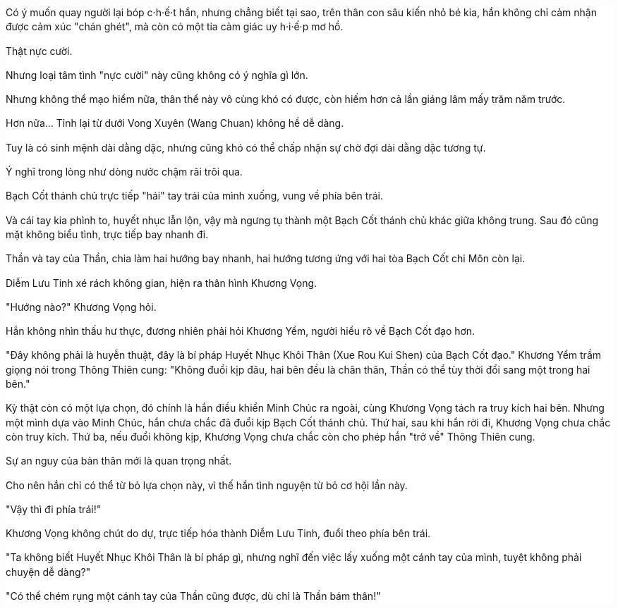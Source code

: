 Có ý muốn quay người lại bóp c·h·ế·t hắn, nhưng chẳng biết tại sao, trên thân con sâu kiến nhỏ bé kia, hắn không chỉ cảm nhận được cảm xúc "chán ghét", mà còn có một tia cảm giác uy h·i·ế·p mơ hồ.

Thật nực cười.

Nhưng loại tâm tình "nực cười" này cũng không có ý nghĩa gì lớn.

Nhưng không thể mạo hiểm nữa, thân thể này vô cùng khó có được, còn hiếm hơn cả lần giáng lâm mấy trăm năm trước.

Hơn nữa... Tỉnh lại từ dưới Vong Xuyên (Wang Chuan) không hề dễ dàng.

Tuy là có sinh mệnh dài dằng dặc, nhưng cũng khó có thể chấp nhận sự chờ đợi dài dằng dặc tương tự.

Ý nghĩ trong lòng như dòng nước chậm rãi trôi qua.

Bạch Cốt thánh chủ trực tiếp "hái" tay trái của mình xuống, vung về phía bên trái.

Và cái tay kia phình to, huyết nhục lẫn lộn, vậy mà ngưng tụ thành một Bạch Cốt thánh chủ khác giữa không trung. Sau đó cũng mặt không biểu tình, trực tiếp bay nhanh đi.

Thần và tay của Thần, chia làm hai hướng bay nhanh, hai hướng tương ứng với hai tòa Bạch Cốt chi Môn còn lại.

Diễm Lưu Tinh xé rách không gian, hiện ra thân hình Khương Vọng.

"Hướng nào?" Khương Vọng hỏi.

Hắn không nhìn thấu hư thực, đương nhiên phải hỏi Khương Yểm, người hiểu rõ về Bạch Cốt đạo hơn.

"Đây không phải là huyễn thuật, đây là bí pháp Huyết Nhục Khôi Thân (Xue Rou Kui Shen) của Bạch Cốt đạo." Khương Yểm trầm giọng nói trong Thông Thiên cung: "Không đuổi kịp đâu, hai bên đều là chân thân, Thần có thể tùy thời đổi sang một trong hai bên."

Kỳ thật còn có một lựa chọn, đó chính là hắn điều khiển Minh Chúc ra ngoài, cùng Khương Vọng tách ra truy kích hai bên. Nhưng một mình dựa vào Minh Chúc, hắn chưa chắc đã đuổi kịp Bạch Cốt thánh chủ. Thứ hai, sau khi hắn rời đi, Khương Vọng chưa chắc còn truy kích. Thứ ba, nếu đuổi không kịp, Khương Vọng chưa chắc còn cho phép hắn "trở về" Thông Thiên cung.

Sự an nguy của bản thân mới là quan trọng nhất.

Cho nên hắn chỉ có thể từ bỏ lựa chọn này, vì thế hắn tình nguyện từ bỏ cơ hội lần này.

"Vậy thì đi phía trái!"

Khương Vọng không chút do dự, trực tiếp hóa thành Diễm Lưu Tinh, đuổi theo phía bên trái.

"Ta không biết Huyết Nhục Khôi Thân là bí pháp gì, nhưng nghĩ đến việc lấy xuống một cánh tay của mình, tuyệt không phải chuyện dễ dàng?"

"Có thể chém rụng một cánh tay của Thần cũng được, dù chỉ là Thần bám thân!"